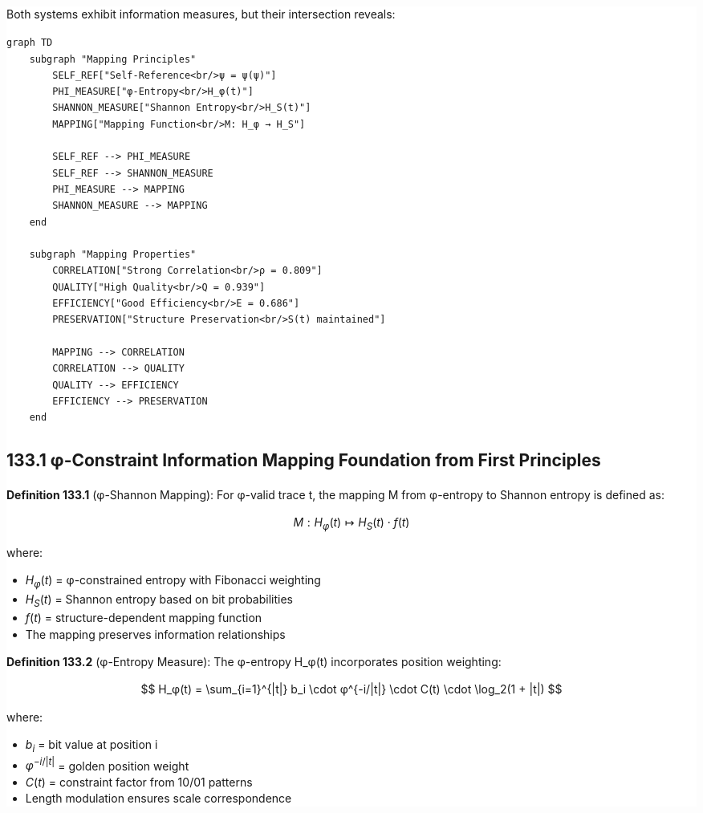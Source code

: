 Both systems exhibit information measures, but their intersection reveals:

```mermaid
graph TD
    subgraph "Mapping Principles"
        SELF_REF["Self-Reference<br/>ψ = ψ(ψ)"]
        PHI_MEASURE["φ-Entropy<br/>H_φ(t)"]
        SHANNON_MEASURE["Shannon Entropy<br/>H_S(t)"]
        MAPPING["Mapping Function<br/>M: H_φ → H_S"]
        
        SELF_REF --> PHI_MEASURE
        SELF_REF --> SHANNON_MEASURE
        PHI_MEASURE --> MAPPING
        SHANNON_MEASURE --> MAPPING
    end
    
    subgraph "Mapping Properties"
        CORRELATION["Strong Correlation<br/>ρ = 0.809"]
        QUALITY["High Quality<br/>Q = 0.939"]
        EFFICIENCY["Good Efficiency<br/>E = 0.686"]
        PRESERVATION["Structure Preservation<br/>S(t) maintained"]
        
        MAPPING --> CORRELATION
        CORRELATION --> QUALITY
        QUALITY --> EFFICIENCY
        EFFICIENCY --> PRESERVATION
    end
```

## 133.1 φ-Constraint Information Mapping Foundation from First Principles

**Definition 133.1** (φ-Shannon Mapping): For φ-valid trace t, the mapping M from φ-entropy to Shannon entropy is defined as:

$$
M: H_φ(t) \mapsto H_S(t) \cdot f(t)
$$

where:
- $H_φ(t)$ = φ-constrained entropy with Fibonacci weighting
- $H_S(t)$ = Shannon entropy based on bit probabilities  
- $f(t)$ = structure-dependent mapping function
- The mapping preserves information relationships

**Definition 133.2** (φ-Entropy Measure): The φ-entropy H_φ(t) incorporates position weighting:

$$
H_φ(t) = \sum_{i=1}^{|t|} b_i \cdot φ^{-i/|t|} \cdot C(t) \cdot \log_2(1 + |t|)
$$

where:
- $b_i$ = bit value at position i
- $φ^{-i/|t|}$ = golden position weight
- $C(t)$ = constraint factor from 10/01 patterns
- Length modulation ensures scale correspondence
